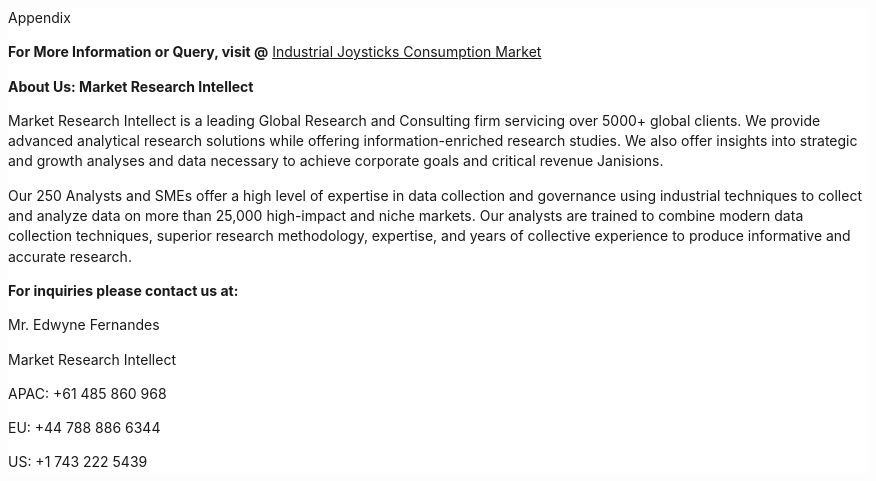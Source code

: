 Appendix</span></em></p><p><span class="font-[700]"><strong>For More Information or Query, visit&nbsp;@</strong>&nbsp;</span><span class="font-[700]"><a href="https://www.marketresearchintellect.com/product/global-industrial-joysticks-consumption-market-size-and-forecast/?utm_source=Linkedin&utm_medium=863" target="_blank" data-tracking-control-name="article-ssr-frontend-pulse_little-text-block" data-tracking-will-navigate="" data-test-link="">Industrial Joysticks Consumption Market</a></span></p><p><strong><span class="font-[700]">About Us: Market Research Intellect</span></strong></p><p><span class="">Market Research Intellect is a leading Global Research and Consulting firm servicing over 5000+ global clients. We provide advanced analytical research solutions while offering information-enriched research studies.&nbsp;</span>We also offer insights into strategic and growth analyses and data necessary to achieve corporate goals and critical revenue Janisions.</p><p><span class="">Our 250 Analysts and SMEs offer a high level of expertise in data collection and governance using industrial techniques to collect and analyze data on more than 25,000 high-impact and niche markets. Our analysts are trained to combine modern data collection techniques, superior research methodology, expertise, and years of collective experience to produce informative and accurate research.</span></p><p><strong>For inquiries please contact us at:</strong></p><p>Mr. Edwyne Fernandes</p><p>Market Research Intellect</p><p>APAC: +61 485 860 968</p><p>EU: +44 788 886 6344</p><p>US: +1 743 222 5439</p>
